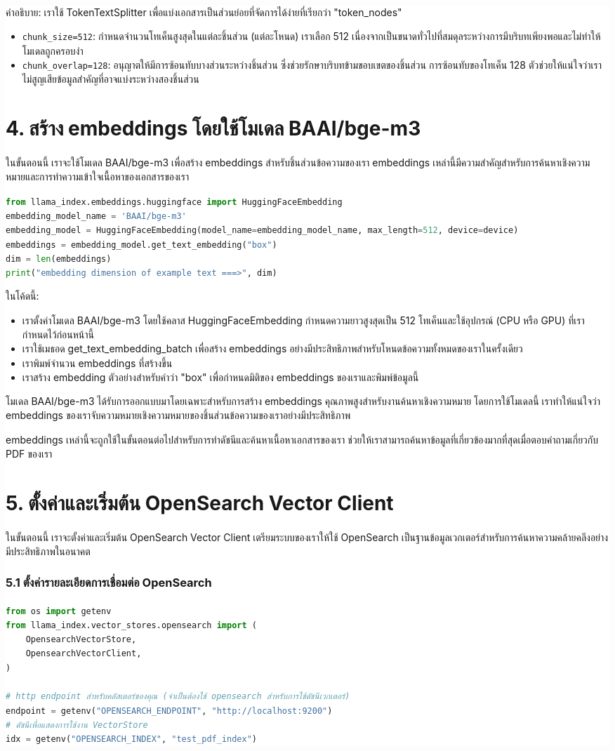 คำอธิบาย: เราใช้ TokenTextSplitter เพื่อแบ่งเอกสารเป็นส่วนย่อยที่จัดการได้ง่ายที่เรียกว่า "token_nodes"

- `chunk_size=512`: กำหนดจำนวนโทเค็นสูงสุดในแต่ละชิ้นส่วน (แต่ละโหนด) เราเลือก 512 เนื่องจากเป็นขนาดทั่วไปที่สมดุลระหว่างการมีบริบทเพียงพอและไม่ทำให้โมเดลถูกครอบงำ
- `chunk_overlap=128`: อนุญาตให้มีการซ้อนทับบางส่วนระหว่างชิ้นส่วน ซึ่งช่วยรักษาบริบทข้ามขอบเขตของชิ้นส่วน การซ้อนทับของโทเค็น 128 ตัวช่วยให้แน่ใจว่าเราไม่สูญเสียข้อมูลสำคัญที่อาจแบ่งระหว่างสองชิ้นส่วน

# 4. สร้าง embeddings โดยใช้โมเดล BAAI/bge-m3
ในขั้นตอนนี้ เราจะใช้โมเดล BAAI/bge-m3 เพื่อสร้าง embeddings สำหรับชิ้นส่วนข้อความของเรา embeddings เหล่านี้มีความสำคัญสำหรับการค้นหาเชิงความหมายและการทำความเข้าใจเนื้อหาของเอกสารของเรา

```python
from llama_index.embeddings.huggingface import HuggingFaceEmbedding
embedding_model_name = 'BAAI/bge-m3'
embedding_model = HuggingFaceEmbedding(model_name=embedding_model_name, max_length=512, device=device)
embeddings = embedding_model.get_text_embedding("box")
dim = len(embeddings)
print("embedding dimension of example text ===>", dim)
```

ในโค้ดนี้:

- เราตั้งค่าโมเดล BAAI/bge-m3 โดยใช้คลาส HuggingFaceEmbedding กำหนดความยาวสูงสุดเป็น 512 โทเค็นและใช้อุปกรณ์ (CPU หรือ GPU) ที่เรากำหนดไว้ก่อนหน้านี้
- เราใช้เมธอด get_text_embedding_batch เพื่อสร้าง embeddings อย่างมีประสิทธิภาพสำหรับโหนดข้อความทั้งหมดของเราในครั้งเดียว
- เราพิมพ์จำนวน embeddings ที่สร้างขึ้น
- เราสร้าง embedding ตัวอย่างสำหรับคำว่า "box" เพื่อกำหนดมิติของ embeddings ของเราและพิมพ์ข้อมูลนี้

โมเดล BAAI/bge-m3 ได้รับการออกแบบมาโดยเฉพาะสำหรับการสร้าง embeddings คุณภาพสูงสำหรับงานค้นหาเชิงความหมาย โดยการใช้โมเดลนี้ เราทำให้แน่ใจว่า embeddings ของเราจับความหมายเชิงความหมายของชิ้นส่วนข้อความของเราอย่างมีประสิทธิภาพ

embeddings เหล่านี้จะถูกใช้ในขั้นตอนต่อไปสำหรับการทำดัชนีและค้นหาเนื้อหาเอกสารของเรา ช่วยให้เราสามารถค้นหาข้อมูลที่เกี่ยวข้องมากที่สุดเมื่อตอบคำถามเกี่ยวกับ PDF ของเรา

# 5. ตั้งค่าและเริ่มต้น OpenSearch Vector Client
ในขั้นตอนนี้ เราจะตั้งค่าและเริ่มต้น OpenSearch Vector Client เตรียมระบบของเราให้ใช้ OpenSearch เป็นฐานข้อมูลเวกเตอร์สำหรับการค้นหาความคล้ายคลึงอย่างมีประสิทธิภาพในอนาคต

### 5.1 ตั้งค่ารายละเอียดการเชื่อมต่อ OpenSearch
```python
from os import getenv
from llama_index.vector_stores.opensearch import (
    OpensearchVectorStore,
    OpensearchVectorClient,
)

# http endpoint สำหรับคลัสเตอร์ของคุณ (จำเป็นต้องใช้ opensearch สำหรับการใช้ดัชนีเวกเตอร์)
endpoint = getenv("OPENSEARCH_ENDPOINT", "http://localhost:9200")
# ดัชนีเพื่อแสดงการใช้งาน VectorStore
idx = getenv("OPENSEARCH_INDEX", "test_pdf_index")
```
